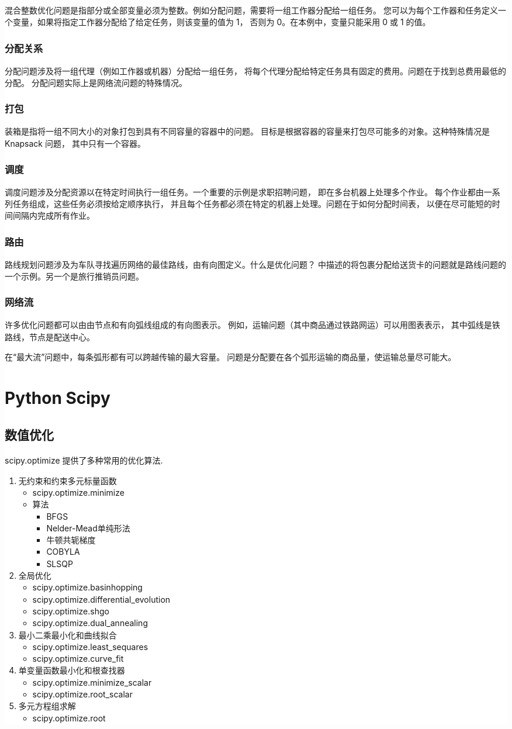 混合整数优化问题是指部分或全部变量必须为整数。例如分配问题，需要将一组工作器分配给一组任务。
您可以为每个工作器和任务定义一个变量，如果将指定工作器分配给了给定任务，则该变量的值为 1，
否则为 0。在本例中，变量只能采用 0 或 1 的值。

### 分配关系

分配问题涉及将一组代理（例如工作器或机器）分配给一组任务，
将每个代理分配给特定任务具有固定的费用。问题在于找到总费用最低的分配。
分配问题实际上是网络流问题的特殊情况。

### 打包

装箱是指将一组不同大小的对象打包到具有不同容量的容器中的问题。
目标是根据容器的容量来打包尽可能多的对象。这种特殊情况是 Knapsack 问题，
其中只有一个容器。


### 调度

调度问题涉及分配资源以在特定时间执行一组任务。一个重要的示例是求职招聘问题，
即在多台机器上处理多个作业。 每个作业都由一系列任务组成，这些任务必须按给定顺序执行，
并且每个任务都必须在特定的机器上处理。问题在于如何分配时间表，
以便在尽可能短的时间间隔内完成所有作业。

### 路由

路线规划问题涉及为车队寻找遍历网络的最佳路线，由有向图定义。什么是优化问题？
中描述的将包裹分配给送货卡的问题就是路线问题的一个示例。另一个是旅行推销员问题。

### 网络流

许多优化问题都可以由由节点和有向弧线组成的有向图表示。
例如，运输问题（其中商品通过铁路网运）可以用图表表示，
其中弧线是铁路线，节点是配送中心。

在“最大流”问题中，每条弧形都有可以跨越传输的最大容量。
问题是分配要在各个弧形运输的商品量，使运输总量尽可能大。

# Python Scipy

## 数值优化

scipy.optimize 提供了多种常用的优化算法. 

1. 无约束和约束多元标量函数
   - scipy.optimize.minimize
   - 算法
      - BFGS
      - Nelder-Mead单纯形法
      - 牛顿共轭梯度
      - COBYLA
      - SLSQP
2. 全局优化
   - scipy.optimize.basinhopping
   - scipy.optimize.differential_evolution
   - scipy.optimize.shgo
   - scipy.optimize.dual_annealing
3. 最小二乘最小化和曲线拟合
   - scipy.optimize.least_sequares
   - scipy.optimize.curve_fit
4. 单变量函数最小化和根查找器
   - scipy.optimize.minimize_scalar
   - scipy.optimize.root_scalar
5. 多元方程组求解
   - scipy.optimize.root